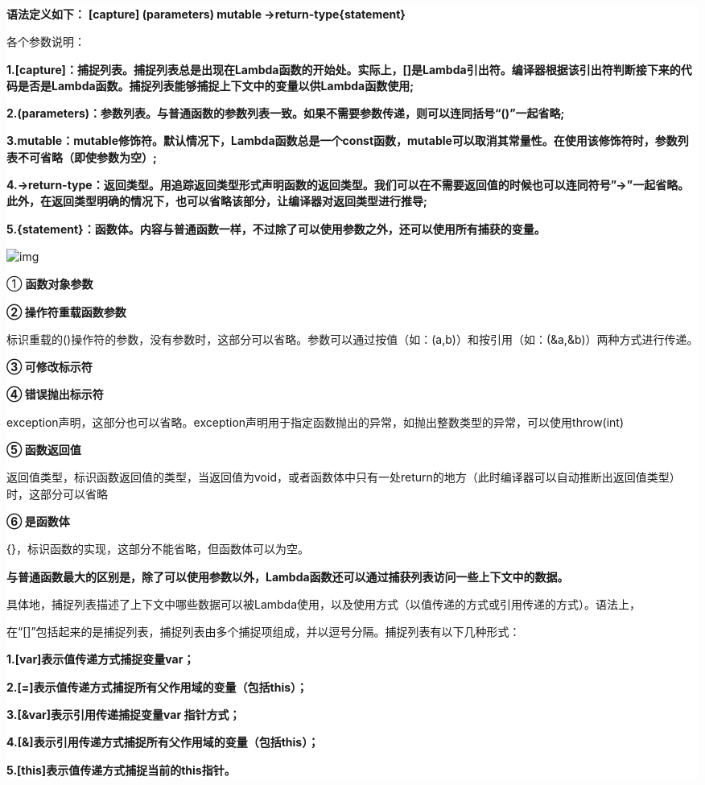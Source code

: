 
**语法定义如下：**
 **[capture] (parameters)  mutable ->return-type{statement}**

各个参数说明：

**1.[capture]：捕捉列表。捕捉列表总是出现在Lambda函数的开始处。实际上，[]是Lambda引出符。编译器根据该引出符判断接下来的代码是否是Lambda函数。捕捉列表能够捕捉上下文中的变量以供Lambda函数使用;**

**2.(parameters)：参数列表。与普通函数的参数列表一致。如果不需要参数传递，则可以连同括号“()”一起省略;**

**3.mutable：mutable修饰符。默认情况下，Lambda函数总是一个const函数，mutable可以取消其常量性。在使用该修饰符时，参数列表不可省略（即使参数为空）;**

**4.->return-type：返回类型。用追踪返回类型形式声明函数的返回类型。我们可以在不需要返回值的时候也可以连同符号”->”一起省略。此外，在返回类型明确的情况下，也可以省略该部分，让编译器对返回类型进行推导;**

**5.{statement}：函数体。内容与普通函数一样，不过除了可以使用参数之外，还可以使用所有捕获的变量。**



![img](https://img-blog.csdnimg.cn/20200207162248249.png?x-oss-process=image/watermark,type_ZmFuZ3poZW5naGVpdGk,shadow_10,text_aHR0cHM6Ly9ibG9nLmNzZG4ubmV0L3podWJhbzEyNA==,size_16,color_FFFFFF,t_70)

① **函数对象参数**

**② 操作符重载函数参数**

​		标识重载的()操作符的参数，没有参数时，这部分可以省略。参数可以通过按值（如：(a,b)）和按引用（如：(&a,&b)）两种方式进行传递。

**③ 可修改标示符**

**④ 错误抛出标示符**

exception声明，这部分也可以省略。exception声明用于指定函数抛出的异常，如抛出整数类型的异常，可以使用throw(int)

**⑤ 函数返回值**

返回值类型，标识函数返回值的类型，当返回值为void，或者函数体中只有一处return的地方（此时编译器可以自动推断出返回值类型）时，这部分可以省略

**⑥ 是函数体**

{}，标识函数的实现，这部分不能省略，但函数体可以为空。







**与普通函数最大的区别是，除了可以使用参数以外，Lambda函数还可以通过捕获列表访问一些上下文中的数据。**



具体地，捕捉列表描述了上下文中哪些数据可以被Lambda使用，以及使用方式（以值传递的方式或引用传递的方式）。语法上，

在“[]”包括起来的是捕捉列表，捕捉列表由多个捕捉项组成，并以逗号分隔。捕捉列表有以下几种形式：



 **1.[var]表示值传递方式捕捉变量var；**

 **2.[=]表示值传递方式捕捉所有父作用域的变量（包括this）；**

 **3.[&var]表示引用传递捕捉变量var   指针方式；**

 **4.[&]表示引用传递方式捕捉所有父作用域的变量（包括this）；**

 **5.[this]表示值传递方式捕捉当前的this指针。**

